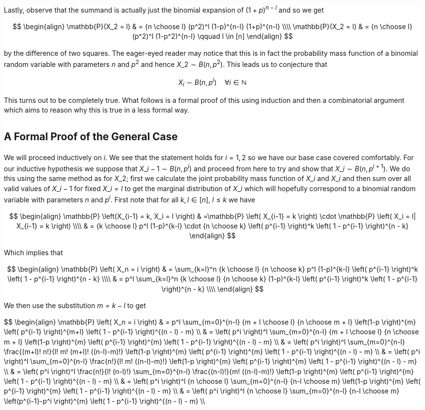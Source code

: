 Lastly, observe that the summand is actually just the binomial expansion of $(1+p)^{n-l}$ and so we get 

$$
\begin{align}
\mathbb{P}(X_2 = l) & = {n \choose l} (p^2)^l (1-p)^{n-l} (1+p)^{n-l} \\\\
\mathbb{P}(X_2 = l) & = {n \choose l} (p^2)^l (1-p^2)^{n-l} \qquad l \in [n]
\end{align}
$$

by the difference of two squares. The eager-eyed reader may notice that this is in fact the probability mass function of a binomial random variable with parameters $n$ and $p^2$ and hence $X\_2 \sim B(n,p^2)$. This leads us to conjecture that

$$X_i \sim B(n,p^i) \quad \forall i \in \mathbb{N}$$

This turns out to be completely true. What follows is a formal proof of this using induction and then a combinatorial argument which aims to reason why this is true in a less formal way.

## A Formal Proof of the General Case

We will proceed inductively on $i$. We see that the statement holds for $i=1,2$ so we have our base case covered comfortably. For our inductive hypothesis we suppose that $X\_{i-1} \sim B(n,p^i)$ and proceed from here to try and show that $X\_{i} \sim B(n,p^{i+1})$. We do this using the same method as for $X\_2$; first we calculate the joint probability mass function of $X\_i$ and $X\_{i}$ and then sum over all valid values of $X\_{i-1}$ for fixed $X\_{i} = l$ to get the marginal distribution of $X\_{i}$ which will hopefully correspond to a binomial random variable with parameters $n$ and $p^{i}$. First note that for all $k,l \in [n],\  l\leq k$ we have

$$
\begin{align}
\mathbb{P} \left(X_{i-1} = k, X_i = l \right) & =\mathbb{P} \left( X_{i-1} = k \right) \cdot \mathbb{P} \left( X_i = l| X_{i-1} = k \right)  \\\\
& = {k \choose l} p^l (1-p)^{k-l} \cdot {n \choose k} \left( p^{i-1} \right)^k \left( 1 - p^{i-1} \right)^{n - k}
\end{align}
$$

Which implies that

$$
\begin{align}
\mathbb{P} \left( X_n = i \right) & = \sum_{k=l}^n {k \choose l} {n \choose k} p^l (1-p)^{k-l}  \left( p^{i-1} \right)^k \left( 1 - p^{i-1} \right)^{n - k} \\\\
 & = p^l  \sum_{k=l}^n {k \choose l} {n \choose k} (1-p)^{k-l}  \left( p^{i-1} \right)^k \left( 1 - p^{i-1} \right)^{n - k} \\\\
\end{align}
$$

We then use the substitution $m=k-l$ to get
  
$$
\begin{align}
\mathbb{P} \left( X_n = i \right) & = p^l  \sum_{m=0}^{n-l} {m + l \choose l} {n \choose m + l} \left(1-p \right)^{m}  \left( p^{i-1} \right)^{m+l} \left( 1 - p^{i-1} \right)^{(n - l) - m} \\\\
 & = \left( p^i \right)^l  \sum_{m=0}^{n-l} {m + l \choose l} {n \choose m + l} \left(1-p \right)^{m}  \left( p^{i-1} \right)^{m} \left( 1 - p^{i-1} \right)^{(n - l) - m} \\\\
& = \left( p^i \right)^l  \sum_{m=0}^{n-l} \frac{(m+l)!  n!}{l!  m!  (m+l)!  ((n-l)-m)!} \left(1-p \right)^{m}  \left( p^{i-1} \right)^{m}  \left( 1 - p^{i-1} \right)^{(n - l) - m} \\\\
& = \left( p^i \right)^l  \sum_{m=0}^{n-l} \frac{n!}{l!  m!  ((n-l)-m)!} \left(1-p \right)^{m}  \left( p^{i-1} \right)^{m} \left( 1 - p^{i-1} \right)^{(n - l) - m} \\\\
& = \left( p^i \right)^l \frac{n!}{l!  (n-l)!}  \sum_{m=0}^{n-l} \frac{(n-l)!}{m!  ((n-l)-m)!} \left(1-p \right)^{m}  \left( p^{i-1} \right)^{m} \left( 1 - p^{i-1} \right)^{(n - l) - m} \\\\
& = \left( p^i \right)^l {n \choose l}  \sum_{m=0}^{n-l} {n-l \choose m} \left(1-p \right)^{m}  \left( p^{i-1} \right)^{m} \left( 1 - p^{i-1} \right)^{(n - l) - m} \\\\
& = \left( p^i \right)^l {n \choose l}  \sum_{m=0}^{n-l} {n-l \choose m} \left(p^{i-1}-p^i \right)^{m}  \left( 1 - p^{i-1} \right)^{(n - l) - m} \\\\